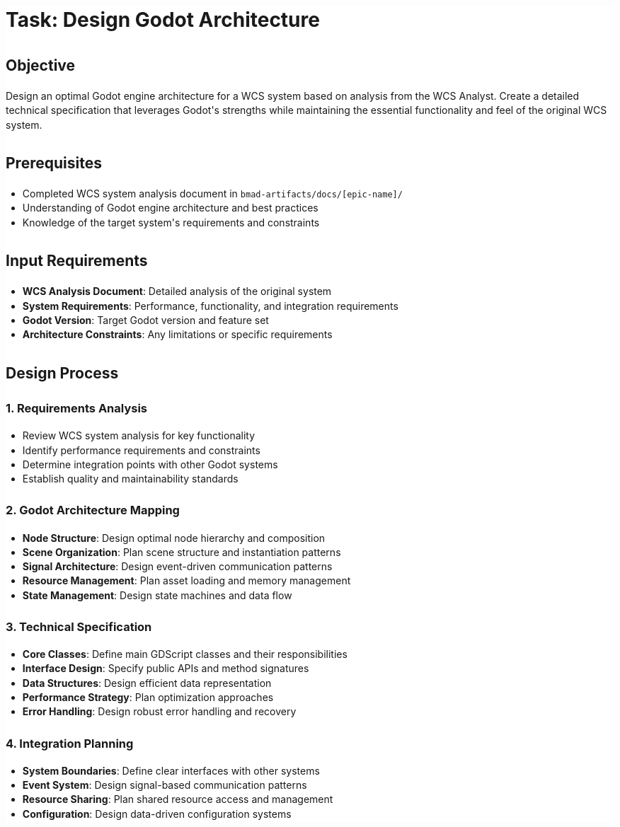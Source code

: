 # Task: Design Godot Architecture

## Objective
Design an optimal Godot engine architecture for a WCS system based on analysis from the WCS Analyst. Create a detailed technical specification that leverages Godot's strengths while maintaining the essential functionality and feel of the original WCS system.

## Prerequisites
- Completed WCS system analysis document in `bmad-artifacts/docs/[epic-name]/`
- Understanding of Godot engine architecture and best practices
- Knowledge of the target system's requirements and constraints

## Input Requirements
- **WCS Analysis Document**: Detailed analysis of the original system
- **System Requirements**: Performance, functionality, and integration requirements
- **Godot Version**: Target Godot version and feature set
- **Architecture Constraints**: Any limitations or specific requirements

## Design Process

### 1. Requirements Analysis
- Review WCS system analysis for key functionality
- Identify performance requirements and constraints
- Determine integration points with other Godot systems
- Establish quality and maintainability standards

### 2. Godot Architecture Mapping
- **Node Structure**: Design optimal node hierarchy and composition
- **Scene Organization**: Plan scene structure and instantiation patterns
- **Signal Architecture**: Design event-driven communication patterns
- **Resource Management**: Plan asset loading and memory management
- **State Management**: Design state machines and data flow

### 3. Technical Specification
- **Core Classes**: Define main GDScript classes and their responsibilities
- **Interface Design**: Specify public APIs and method signatures
- **Data Structures**: Design efficient data representation
- **Performance Strategy**: Plan optimization approaches
- **Error Handling**: Design robust error handling and recovery

### 4. Integration Planning
- **System Boundaries**: Define clear interfaces with other systems
- **Event System**: Design signal-based communication patterns
- **Resource Sharing**: Plan shared resource access and management
- **Configuration**: Design data-driven configuration systems
